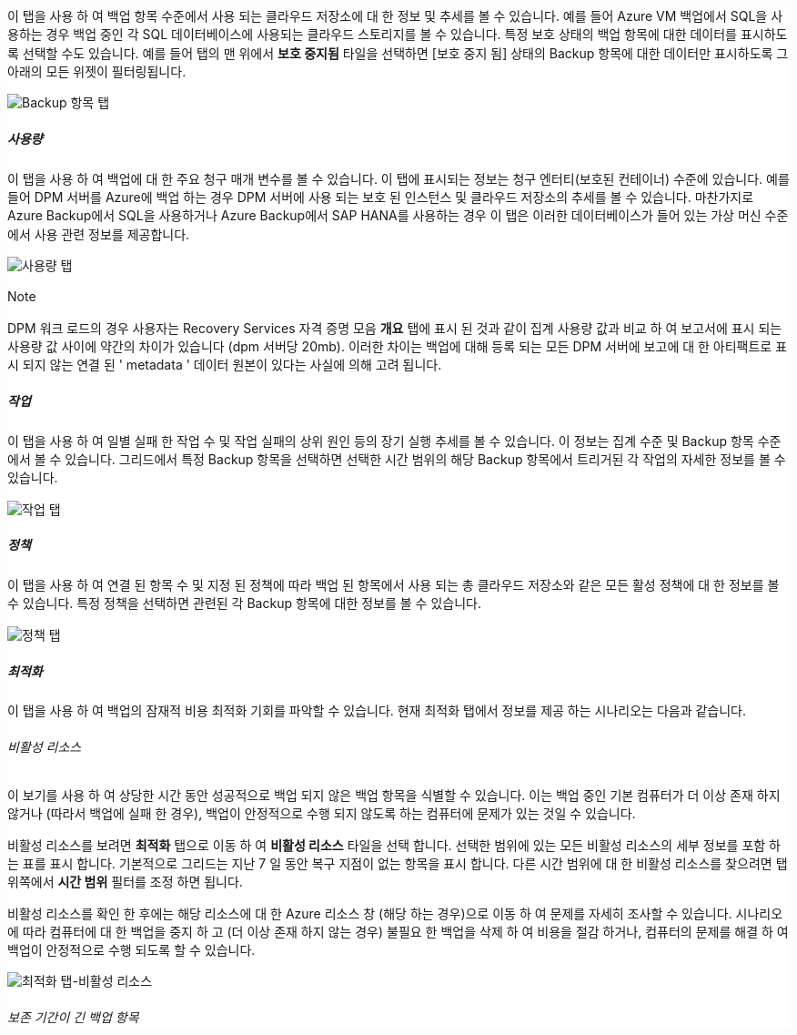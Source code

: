 이 탭을 사용 하 여 백업 항목 수준에서 사용 되는 클라우드 저장소에 대 한 정보 및 추세를 볼 수 있습니다. 예를 들어 Azure VM 백업에서 SQL을 사용하는 경우 백업 중인 각 SQL 데이터베이스에 사용되는 클라우드 스토리지를 볼 수 있습니다. 특정 보호 상태의 백업 항목에 대한 데이터를 표시하도록 선택할 수도 있습니다. 예를 들어 탭의 맨 위에서 **보호 중지됨** 타일을 선택하면 [보호 중지 됨] 상태의 Backup 항목에 대한 데이터만 표시하도록 그 아래의 모든 위젯이 필터링됩니다.

   ![Backup 항목 탭](./media/backup-azure-configure-backup-reports/backup-items.png)

##### <a name="usage"></a>사용량

이 탭을 사용 하 여 백업에 대 한 주요 청구 매개 변수를 볼 수 있습니다. 이 탭에 표시되는 정보는 청구 엔터티(보호된 컨테이너) 수준에 있습니다. 예를 들어 DPM 서버를 Azure에 백업 하는 경우 DPM 서버에 사용 되는 보호 된 인스턴스 및 클라우드 저장소의 추세를 볼 수 있습니다. 마찬가지로 Azure Backup에서 SQL을 사용하거나 Azure Backup에서 SAP HANA를 사용하는 경우 이 탭은 이러한 데이터베이스가 들어 있는 가상 머신 수준에서 사용 관련 정보를 제공합니다.

   ![사용량 탭](./media/backup-azure-configure-backup-reports/usage.png)

> [!NOTE]
> DPM 워크 로드의 경우 사용자는 Recovery Services 자격 증명 모음 **개요** 탭에 표시 된 것과 같이 집계 사용량 값과 비교 하 여 보고서에 표시 되는 사용량 값 사이에 약간의 차이가 있습니다 (dpm 서버당 20mb). 이러한 차이는 백업에 대해 등록 되는 모든 DPM 서버에 보고에 대 한 아티팩트로 표시 되지 않는 연결 된 ' metadata ' 데이터 원본이 있다는 사실에 의해 고려 됩니다.

##### <a name="jobs"></a>작업

이 탭을 사용 하 여 일별 실패 한 작업 수 및 작업 실패의 상위 원인 등의 장기 실행 추세를 볼 수 있습니다. 이 정보는 집계 수준 및 Backup 항목 수준에서 볼 수 있습니다. 그리드에서 특정 Backup 항목을 선택하면 선택한 시간 범위의 해당 Backup 항목에서 트리거된 각 작업의 자세한 정보를 볼 수 있습니다.

   ![작업 탭](./media/backup-azure-configure-backup-reports/jobs.png)

##### <a name="policies"></a>정책

이 탭을 사용 하 여 연결 된 항목 수 및 지정 된 정책에 따라 백업 된 항목에서 사용 되는 총 클라우드 저장소와 같은 모든 활성 정책에 대 한 정보를 볼 수 있습니다. 특정 정책을 선택하면 관련된 각 Backup 항목에 대한 정보를 볼 수 있습니다.

   ![정책 탭](./media/backup-azure-configure-backup-reports/policies.png)

##### <a name="optimize"></a>최적화

이 탭을 사용 하 여 백업의 잠재적 비용 최적화 기회를 파악할 수 있습니다. 현재 최적화 탭에서 정보를 제공 하는 시나리오는 다음과 같습니다.

###### <a name="inactive-resources"></a>비활성 리소스

이 보기를 사용 하 여 상당한 시간 동안 성공적으로 백업 되지 않은 백업 항목을 식별할 수 있습니다. 이는 백업 중인 기본 컴퓨터가 더 이상 존재 하지 않거나 (따라서 백업에 실패 한 경우), 백업이 안정적으로 수행 되지 않도록 하는 컴퓨터에 문제가 있는 것일 수 있습니다.

비활성 리소스를 보려면 **최적화** 탭으로 이동 하 여 **비활성 리소스** 타일을 선택 합니다. 선택한 범위에 있는 모든 비활성 리소스의 세부 정보를 포함 하는 표를 표시 합니다. 기본적으로 그리드는 지난 7 일 동안 복구 지점이 없는 항목을 표시 합니다. 다른 시간 범위에 대 한 비활성 리소스를 찾으려면 탭 위쪽에서 **시간 범위** 필터를 조정 하면 됩니다.

비활성 리소스를 확인 한 후에는 해당 리소스에 대 한 Azure 리소스 창 (해당 하는 경우)으로 이동 하 여 문제를 자세히 조사할 수 있습니다. 시나리오에 따라 컴퓨터에 대 한 백업을 중지 하 고 (더 이상 존재 하지 않는 경우) 불필요 한 백업을 삭제 하 여 비용을 절감 하거나, 컴퓨터의 문제를 해결 하 여 백업이 안정적으로 수행 되도록 할 수 있습니다.

![최적화 탭-비활성 리소스](./media/backup-azure-configure-backup-reports/optimize-inactive-resources.png)

###### <a name="backup-items-with-a-large-retention-duration"></a>보존 기간이 긴 백업 항목
